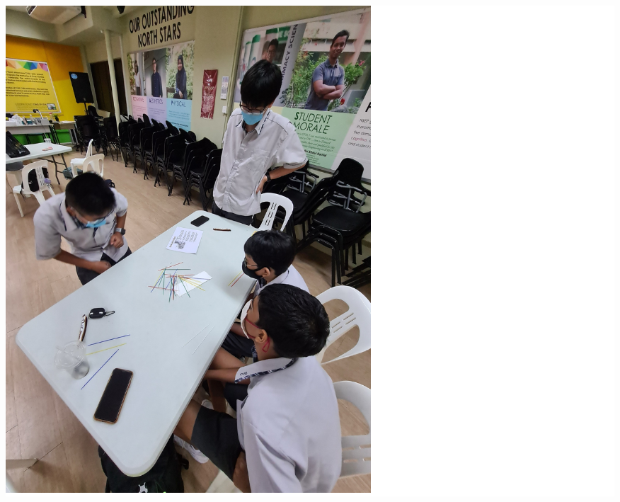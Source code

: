 <img src="/images/IS2%20Students%20engaging%20in%20a%20game%20of%20pick-up%20sticks.jpg" style="width:60%">

